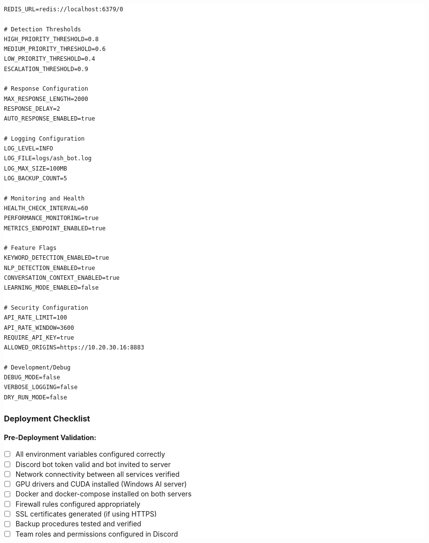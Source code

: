 ```env
REDIS_URL=redis://localhost:6379/0

# Detection Thresholds
HIGH_PRIORITY_THRESHOLD=0.8
MEDIUM_PRIORITY_THRESHOLD=0.6  
LOW_PRIORITY_THRESHOLD=0.4
ESCALATION_THRESHOLD=0.9

# Response Configuration
MAX_RESPONSE_LENGTH=2000
RESPONSE_DELAY=2
AUTO_RESPONSE_ENABLED=true

# Logging Configuration
LOG_LEVEL=INFO
LOG_FILE=logs/ash_bot.log
LOG_MAX_SIZE=100MB
LOG_BACKUP_COUNT=5

# Monitoring and Health
HEALTH_CHECK_INTERVAL=60
PERFORMANCE_MONITORING=true
METRICS_ENDPOINT_ENABLED=true

# Feature Flags
KEYWORD_DETECTION_ENABLED=true
NLP_DETECTION_ENABLED=true
CONVERSATION_CONTEXT_ENABLED=true
LEARNING_MODE_ENABLED=false

# Security Configuration
API_RATE_LIMIT=100
API_RATE_WINDOW=3600
REQUIRE_API_KEY=true
ALLOWED_ORIGINS=https://10.20.30.16:8883

# Development/Debug
DEBUG_MODE=false
VERBOSE_LOGGING=false
DRY_RUN_MODE=false
```

### Deployment Checklist

**Pre-Deployment Validation:**
- [ ] All environment variables configured correctly
- [ ] Discord bot token valid and bot invited to server
- [ ] Network connectivity between all services verified
- [ ] GPU drivers and CUDA installed (Windows AI server)
- [ ] Docker and docker-compose installed on both servers
- [ ] Firewall rules configured appropriately
- [ ] SSL certificates generated (if using HTTPS)
- [ ] Backup procedures tested and verified
- [ ] Team roles and permissions configured in Discord
